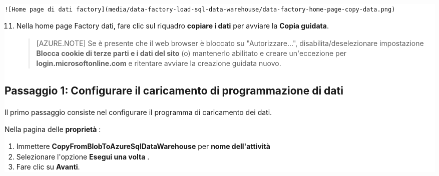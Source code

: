     ![Home page di dati factory](media/data-factory-load-sql-data-warehouse/data-factory-home-page-copy-data.png)
11. Nella home page Factory dati, fare clic sul riquadro **copiare i dati** per avviare la **Copia guidata**. 

    > [AZURE.NOTE] Se è presente che il web browser è bloccato su "Autorizzare...", disabilita/deselezionare impostazione **Blocca cookie di terze parti e i dati del sito** (o) mantenerlo abilitato e creare un'eccezione per **login.microsoftonline.com** e ritentare avviare la creazione guidata nuovo.


## <a name="step-1-configure-data-loading-schedule"></a>Passaggio 1: Configurare il caricamento di programmazione di dati
Il primo passaggio consiste nel configurare il programma di caricamento dei dati.  

Nella pagina delle **proprietà** :
1. Immettere **CopyFromBlobToAzureSqlDataWarehouse** per **nome dell'attività**
2. Selezionare l'opzione **Esegui una volta** .   
3. Fare clic su **Avanti**.  
